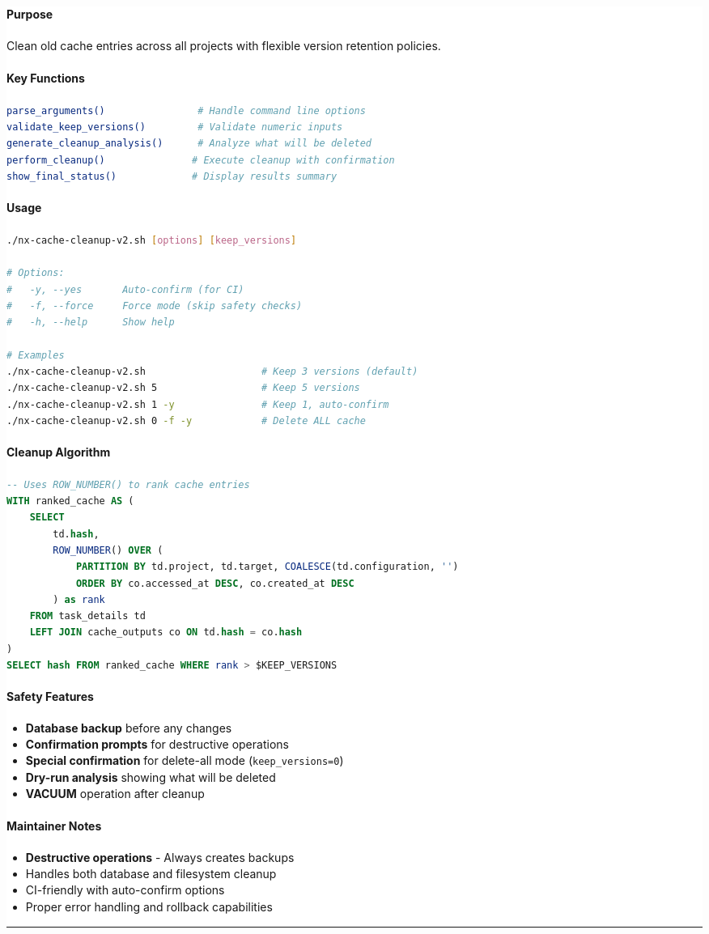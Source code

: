#### **Purpose**
Clean old cache entries across all projects with flexible version retention policies.

#### **Key Functions**
```bash
parse_arguments()                # Handle command line options
validate_keep_versions()         # Validate numeric inputs
generate_cleanup_analysis()      # Analyze what will be deleted
perform_cleanup()               # Execute cleanup with confirmation
show_final_status()             # Display results summary
```

#### **Usage**
```bash
./nx-cache-cleanup-v2.sh [options] [keep_versions]

# Options:
#   -y, --yes       Auto-confirm (for CI)
#   -f, --force     Force mode (skip safety checks)
#   -h, --help      Show help

# Examples
./nx-cache-cleanup-v2.sh                    # Keep 3 versions (default)
./nx-cache-cleanup-v2.sh 5                  # Keep 5 versions
./nx-cache-cleanup-v2.sh 1 -y               # Keep 1, auto-confirm
./nx-cache-cleanup-v2.sh 0 -f -y            # Delete ALL cache
```

#### **Cleanup Algorithm**
```sql
-- Uses ROW_NUMBER() to rank cache entries
WITH ranked_cache AS (
    SELECT 
        td.hash,
        ROW_NUMBER() OVER (
            PARTITION BY td.project, td.target, COALESCE(td.configuration, '') 
            ORDER BY co.accessed_at DESC, co.created_at DESC
        ) as rank
    FROM task_details td
    LEFT JOIN cache_outputs co ON td.hash = co.hash
)
SELECT hash FROM ranked_cache WHERE rank > $KEEP_VERSIONS
```

#### **Safety Features**
- **Database backup** before any changes
- **Confirmation prompts** for destructive operations
- **Special confirmation** for delete-all mode (`keep_versions=0`)
- **Dry-run analysis** showing what will be deleted
- **VACUUM** operation after cleanup

#### **Maintainer Notes**
- **Destructive operations** - Always creates backups
- Handles both database and filesystem cleanup
- CI-friendly with auto-confirm options
- Proper error handling and rollback capabilities

---
